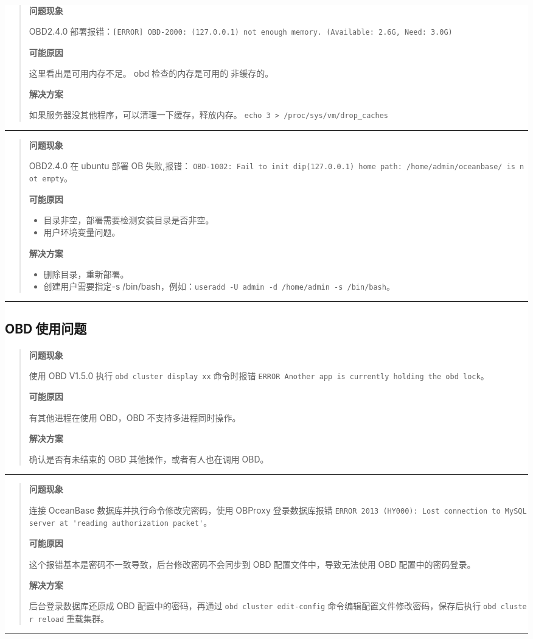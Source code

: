 > **问题现象**
>
> OBD2.4.0 部署报错：`[ERROR] OBD-2000: (127.0.0.1) not enough memory. (Available: 2.6G, Need: 3.0G)`
>
> **可能原因**
>
> 这里看出是可用内存不足。 obd 检查的内存是可用的 非缓存的。
>
> **解决方案**
>
> 如果服务器没其他程序，可以清理一下缓存，释放内存。
> `echo 3 > /proc/sys/vm/drop_caches`

---

> **问题现象**
>
> OBD2.4.0 在 ubuntu 部署 OB 失败,报错：
> `OBD-1002: Fail to init dip(127.0.0.1) home path: /home/admin/oceanbase/ is not empty`。
>
> **可能原因**
>
> - 目录非空，部署需要检测安装目录是否非空。
> - 用户环境变量问题。
>
> **解决方案**
>
> - 删除目录，重新部署。
> - 创建用户需要指定-s /bin/bash，例如：`useradd -U admin -d /home/admin -s /bin/bash`。

---

## **OBD 使用问题**

> **问题现象**
>
> 使用 OBD V1.5.0 执行 `obd cluster display xx` 命令时报错 `ERROR Another app is currently holding the obd lock`。
>
> **可能原因**
>
> 有其他进程在使用 OBD，OBD 不支持多进程同时操作。
>
> **解决方案**
>
> 确认是否有未结束的 OBD 其他操作，或者有人也在调用 OBD。

---

> **问题现象**
>
> 连接 OceanBase 数据库并执行命令修改完密码，使用 OBProxy 登录数据库报错 `ERROR 2013 (HY000): Lost connection to MySQL server at 'reading authorization packet'`。
>
> **可能原因**
>
> 这个报错基本是密码不一致导致，后台修改密码不会同步到 OBD 配置文件中，导致无法使用 OBD 配置中的密码登录。
>
> **解决方案**
>
> 后台登录数据库还原成 OBD 配置中的密码，再通过 `obd cluster edit-config` 命令编辑配置文件修改密码，保存后执行 `obd cluster reload` 重载集群。

---